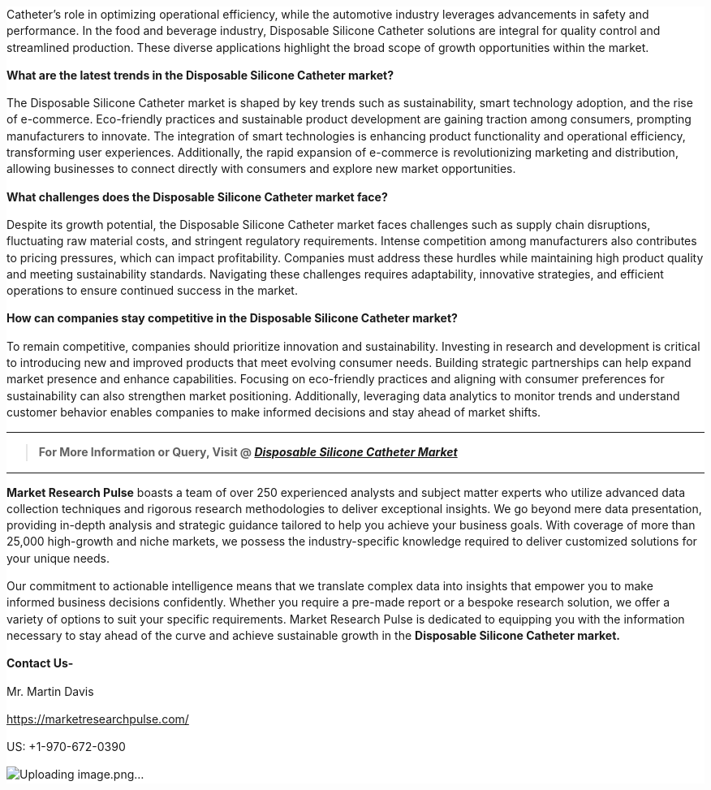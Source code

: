Catheter&rsquo;s role in optimizing operational efficiency, while the automotive industry leverages advancements in safety and performance. In the food and beverage industry, Disposable Silicone Catheter solutions are integral for quality control and streamlined production. These diverse applications highlight the broad scope of growth opportunities within the market.</p><p><strong>What are the latest trends in the Disposable Silicone Catheter market?</strong></p><p>The Disposable Silicone Catheter market is shaped by key trends such as sustainability, smart technology adoption, and the rise of e-commerce. Eco-friendly practices and sustainable product development are gaining traction among consumers, prompting manufacturers to innovate. The integration of smart technologies is enhancing product functionality and operational efficiency, transforming user experiences. Additionally, the rapid expansion of e-commerce is revolutionizing marketing and distribution, allowing businesses to connect directly with consumers and explore new market opportunities.</p><p><strong>What challenges does the Disposable Silicone Catheter market face?</strong></p><p>Despite its growth potential, the Disposable Silicone Catheter market faces challenges such as supply chain disruptions, fluctuating raw material costs, and stringent regulatory requirements. Intense competition among manufacturers also contributes to pricing pressures, which can impact profitability. Companies must address these hurdles while maintaining high product quality and meeting sustainability standards. Navigating these challenges requires adaptability, innovative strategies, and efficient operations to ensure continued success in the market.</p><p><strong>How can companies stay competitive in the Disposable Silicone Catheter market?</strong></p><p>To remain competitive, companies should prioritize innovation and sustainability. Investing in research and development is critical to introducing new and improved products that meet evolving consumer needs. Building strategic partnerships can help expand market presence and enhance capabilities. Focusing on eco-friendly practices and aligning with consumer preferences for sustainability can also strengthen market positioning. Additionally, leveraging data analytics to monitor trends and understand customer behavior enables companies to make informed decisions and stay ahead of market shifts.</p><hr /><blockquote><p><strong>For More Information or Query, Visit @&nbsp;<em><a href="https://marketresearchpulse.com/report/53217/disposable-silicone-catheter-market?utm_source=Linkedin&utm_medium=027">Disposable Silicone Catheter Market</a></em></strong></p></blockquote><hr /><p><strong>Market Research Pulse</strong> boasts a team of over 250 experienced analysts and subject matter experts who utilize advanced data collection techniques and rigorous research methodologies to deliver exceptional insights. We go beyond mere data presentation, providing in-depth analysis and strategic guidance tailored to help you achieve your business goals. With coverage of more than 25,000 high-growth and niche markets, we possess the industry-specific knowledge required to deliver customized solutions for your unique needs.</p><p>Our commitment to actionable intelligence means that we translate complex data into insights that empower you to make informed business decisions confidently. Whether you require a pre-made report or a bespoke research solution, we offer a variety of options to suit your specific requirements. Market Research Pulse is dedicated to equipping you with the information necessary to stay ahead of the curve and achieve sustainable growth in the <strong>Disposable Silicone Catheter market.</strong></p><p><strong>Contact Us-</strong></p><p>Mr. Martin Davis</p><p>https://marketresearchpulse.com/</p><p>US: +1-970-672-0390</p>
![Uploading image.png…]()
